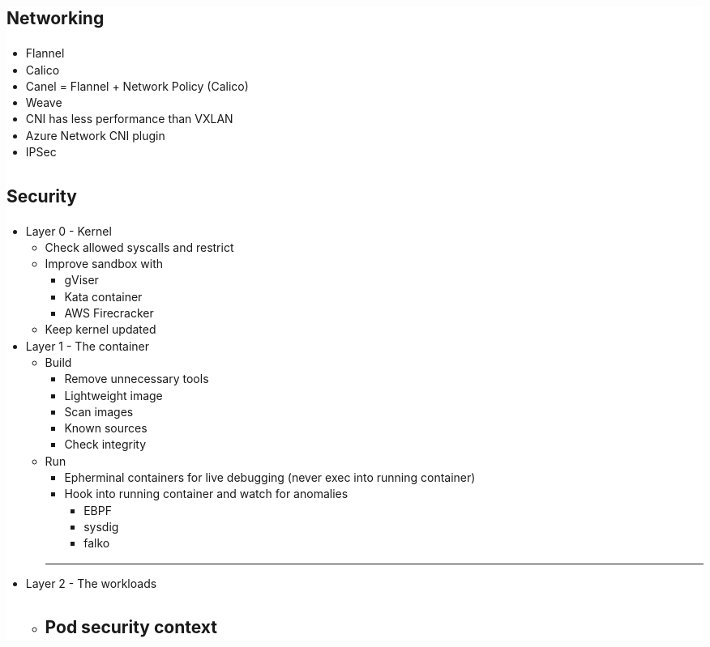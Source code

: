 ## Networking 

- Flannel 
- Calico
- Canel = Flannel + Network Policy (Calico)
- Weave 
- CNI has less performance than VXLAN
- Azure Network CNI plugin 
- IPSec 

## Security

- Layer 0 - Kernel
  - Check allowed syscalls and restrict
  - Improve sandbox with
    - gViser 
    - Kata container
    - AWS Firecracker 
  - Keep kernel updated
- Layer 1 - The container 
  - Build
    - Remove unnecessary tools 
    - Lightweight image 
    - Scan images 
    - Known sources 
    - Check integrity 
  - Run
    - Epherminal containers for live debugging (never exec into running container)
    - Hook into running container and watch for anomalies 
      - EBPF
      - sysdig
      - falko
    - ----
- Layer 2 - The workloads 
  - Pod security context 
    - 